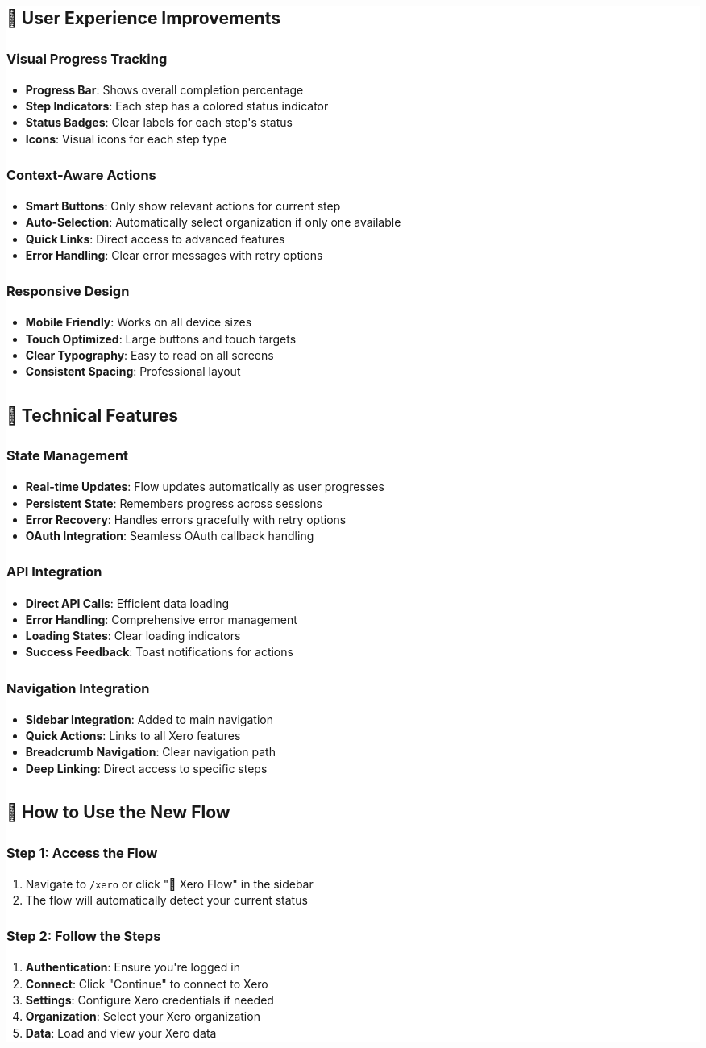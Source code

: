 ## 🎨 **User Experience Improvements**

### **Visual Progress Tracking**
- **Progress Bar**: Shows overall completion percentage
- **Step Indicators**: Each step has a colored status indicator
- **Status Badges**: Clear labels for each step's status
- **Icons**: Visual icons for each step type

### **Context-Aware Actions**
- **Smart Buttons**: Only show relevant actions for current step
- **Auto-Selection**: Automatically select organization if only one available
- **Quick Links**: Direct access to advanced features
- **Error Handling**: Clear error messages with retry options

### **Responsive Design**
- **Mobile Friendly**: Works on all device sizes
- **Touch Optimized**: Large buttons and touch targets
- **Clear Typography**: Easy to read on all screens
- **Consistent Spacing**: Professional layout

## 🔧 **Technical Features**

### **State Management**
- **Real-time Updates**: Flow updates automatically as user progresses
- **Persistent State**: Remembers progress across sessions
- **Error Recovery**: Handles errors gracefully with retry options
- **OAuth Integration**: Seamless OAuth callback handling

### **API Integration**
- **Direct API Calls**: Efficient data loading
- **Error Handling**: Comprehensive error management
- **Loading States**: Clear loading indicators
- **Success Feedback**: Toast notifications for actions

### **Navigation Integration**
- **Sidebar Integration**: Added to main navigation
- **Quick Actions**: Links to all Xero features
- **Breadcrumb Navigation**: Clear navigation path
- **Deep Linking**: Direct access to specific steps

## 📱 **How to Use the New Flow**

### **Step 1: Access the Flow**
1. Navigate to `/xero` or click "🚀 Xero Flow" in the sidebar
2. The flow will automatically detect your current status

### **Step 2: Follow the Steps**
1. **Authentication**: Ensure you're logged in
2. **Connect**: Click "Continue" to connect to Xero
3. **Settings**: Configure Xero credentials if needed
4. **Organization**: Select your Xero organization
5. **Data**: Load and view your Xero data
